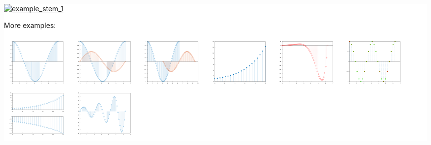 [![example_stem_1](documentation/examples/discrete_data/stem/stem_1.svg)](examples/discrete_data/stem/stem_1.cpp)

More examples:

[![example_stem_2](documentation/examples/discrete_data/stem/stem_2_thumb.png)](examples/discrete_data/stem/stem_2.cpp)  [![example_stem_3](documentation/examples/discrete_data/stem/stem_3_thumb.png)](examples/discrete_data/stem/stem_3.cpp)  [![example_stem_4](documentation/examples/discrete_data/stem/stem_4_thumb.png)](examples/discrete_data/stem/stem_4.cpp)  [![example_stem_5](documentation/examples/discrete_data/stem/stem_5_thumb.png)](examples/discrete_data/stem/stem_5.cpp)  [![example_stem_6](documentation/examples/discrete_data/stem/stem_6_thumb.png)](examples/discrete_data/stem/stem_6.cpp)  [![example_stem_7](documentation/examples/discrete_data/stem/stem_7_thumb.png)](examples/discrete_data/stem/stem_7.cpp)  [![example_stem_8](documentation/examples/discrete_data/stem/stem_8_thumb.png)](examples/discrete_data/stem/stem_8.cpp)  [![example_stem_9](documentation/examples/discrete_data/stem/stem_9_thumb.png)](examples/discrete_data/stem/stem_9.cpp)  
